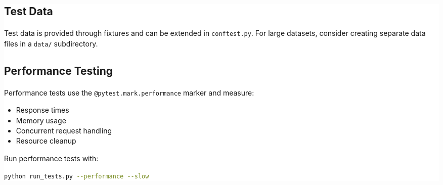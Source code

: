 ## Test Data

Test data is provided through fixtures and can be extended in `conftest.py`. For large datasets, consider creating separate data files in a `data/` subdirectory.

## Performance Testing

Performance tests use the `@pytest.mark.performance` marker and measure:

- Response times
- Memory usage
- Concurrent request handling
- Resource cleanup

Run performance tests with:

```bash
python run_tests.py --performance --slow
```
